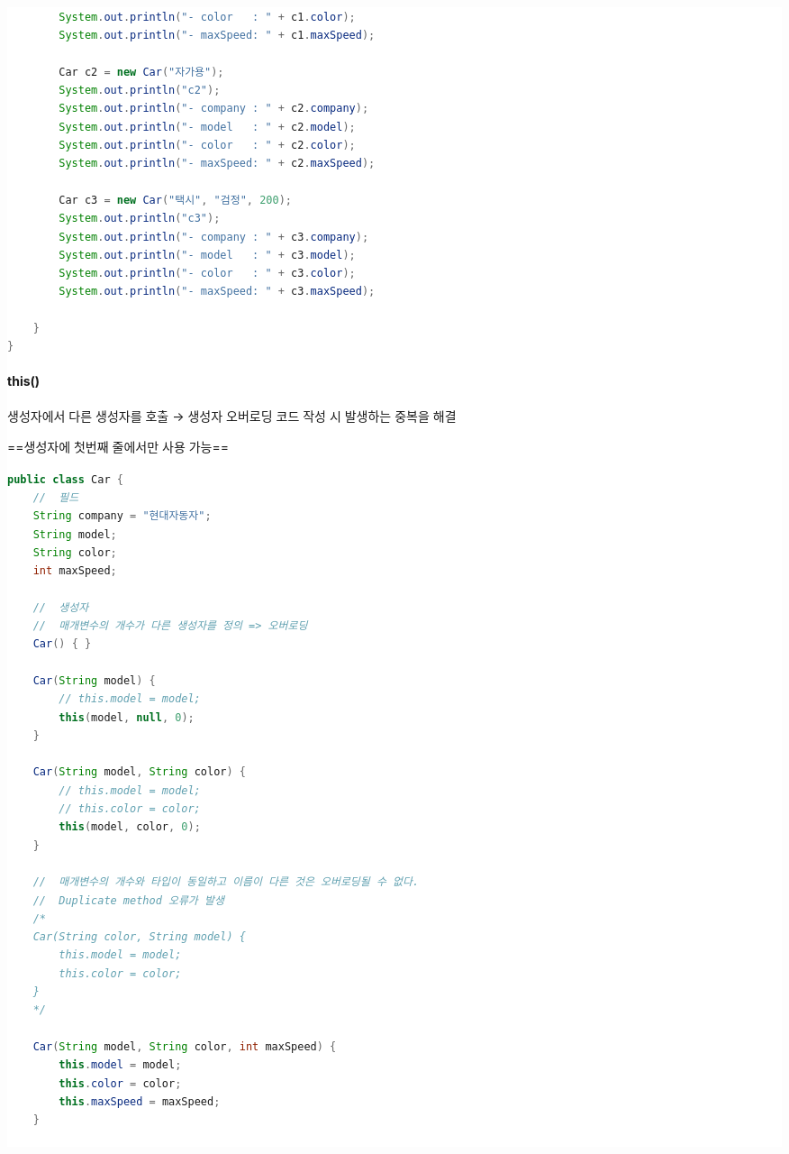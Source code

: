 ```java
		System.out.println("- color   : " + c1.color);
		System.out.println("- maxSpeed: " + c1.maxSpeed);
		
		Car c2 = new Car("자가용");
		System.out.println("c2");
		System.out.println("- company : " + c2.company);
		System.out.println("- model   : " + c2.model);
		System.out.println("- color   : " + c2.color);
		System.out.println("- maxSpeed: " + c2.maxSpeed);
		
		Car c3 = new Car("택시", "검정", 200);
		System.out.println("c3");
		System.out.println("- company : " + c3.company);
		System.out.println("- model   : " + c3.model);
		System.out.println("- color   : " + c3.color);
		System.out.println("- maxSpeed: " + c3.maxSpeed);
		
	}
}
```

#### this()

생성자에서 다른 생성자를 호출 → 생성자 오버로딩 코드 작성 시 발생하는 중복을 해결

==생성자에 첫번째 줄에서만 사용 가능==

```java
public class Car {
	//	필드
	String company = "현대자동자";
	String model;
	String color;
	int maxSpeed;
	
	//	생성자
	//	매개변수의 개수가 다른 생성자를 정의 => 오버로딩
	Car() { }
	
	Car(String model) { 
		// this.model = model;
		this(model, null, 0);
	}
	
	Car(String model, String color) {
		// this.model = model;
		// this.color = color;
		this(model, color, 0);
	}

	//	매개변수의 개수와 타입이 동일하고 이름이 다른 것은 오버로딩될 수 없다.
	//	Duplicate method 오류가 발생
	/*
	Car(String color, String model) {
		this.model = model;
		this.color = color;
	}
	*/
	
	Car(String model, String color, int maxSpeed) {
		this.model = model;
		this.color = color;
		this.maxSpeed = maxSpeed;
	}
	
```